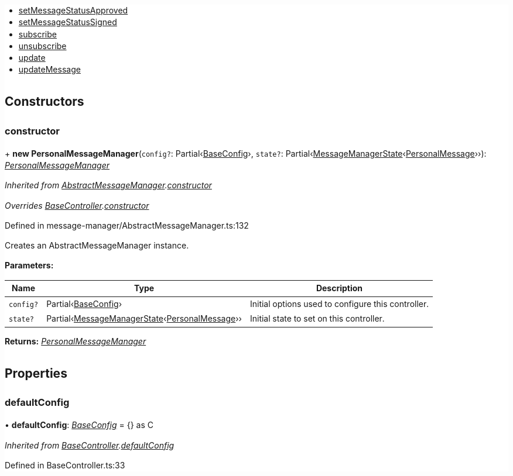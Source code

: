 * [setMessageStatusApproved](_message_manager_personalmessagemanager_.personalmessagemanager.md#setmessagestatusapproved)
* [setMessageStatusSigned](_message_manager_personalmessagemanager_.personalmessagemanager.md#setmessagestatussigned)
* [subscribe](_message_manager_personalmessagemanager_.personalmessagemanager.md#subscribe)
* [unsubscribe](_message_manager_personalmessagemanager_.personalmessagemanager.md#unsubscribe)
* [update](_message_manager_personalmessagemanager_.personalmessagemanager.md#update)
* [updateMessage](_message_manager_personalmessagemanager_.personalmessagemanager.md#protected-updatemessage)

## Constructors

###  constructor

\+ **new PersonalMessageManager**(`config?`: Partial‹[BaseConfig](../interfaces/_basecontroller_.baseconfig.md)›, `state?`: Partial‹[MessageManagerState](../interfaces/_message_manager_abstractmessagemanager_.messagemanagerstate.md)‹[PersonalMessage](../interfaces/_message_manager_personalmessagemanager_.personalmessage.md)››): *[PersonalMessageManager](_message_manager_personalmessagemanager_.personalmessagemanager.md)*

*Inherited from [AbstractMessageManager](_message_manager_abstractmessagemanager_.abstractmessagemanager.md).[constructor](_message_manager_abstractmessagemanager_.abstractmessagemanager.md#constructor)*

*Overrides [BaseController](_basecontroller_.basecontroller.md).[constructor](_basecontroller_.basecontroller.md#constructor)*

Defined in message-manager/AbstractMessageManager.ts:132

Creates an AbstractMessageManager instance.

**Parameters:**

Name | Type | Description |
------ | ------ | ------ |
`config?` | Partial‹[BaseConfig](../interfaces/_basecontroller_.baseconfig.md)› | Initial options used to configure this controller. |
`state?` | Partial‹[MessageManagerState](../interfaces/_message_manager_abstractmessagemanager_.messagemanagerstate.md)‹[PersonalMessage](../interfaces/_message_manager_personalmessagemanager_.personalmessage.md)›› | Initial state to set on this controller.  |

**Returns:** *[PersonalMessageManager](_message_manager_personalmessagemanager_.personalmessagemanager.md)*

## Properties

###  defaultConfig

• **defaultConfig**: *[BaseConfig](../interfaces/_basecontroller_.baseconfig.md)* = {} as C

*Inherited from [BaseController](_basecontroller_.basecontroller.md).[defaultConfig](_basecontroller_.basecontroller.md#defaultconfig)*

Defined in BaseController.ts:33
